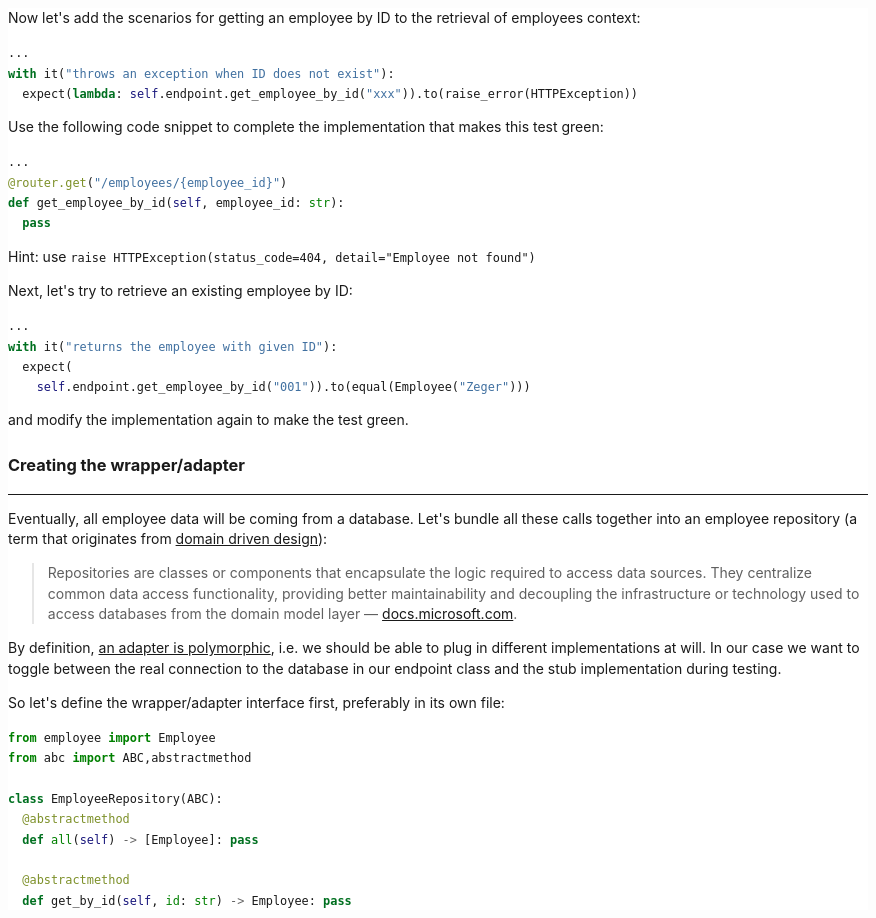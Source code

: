 Now let's add the scenarios for getting an employee by ID to the retrieval of employees context:
```python
...
with it("throws an exception when ID does not exist"):
  expect(lambda: self.endpoint.get_employee_by_id("xxx")).to(raise_error(HTTPException))
```

Use the following code snippet to complete the implementation that makes this test green:

```python
...
@router.get("/employees/{employee_id}")
def get_employee_by_id(self, employee_id: str):
  pass
```

Hint: use `raise HTTPException(status_code=404, detail="Employee not found")`

Next, let's try to retrieve an existing employee by ID:

```python
...
with it("returns the employee with given ID"):
  expect(
    self.endpoint.get_employee_by_id("001")).to(equal(Employee("Zeger")))
```
and modify the implementation again to make the test green.

### Creating the wrapper/adapter
---
Eventually, all employee data will be coming from a database. Let's bundle all these calls together into an employee repository (a term that originates from [domain driven design](https://matfrs2.github.io/RS2/predavanja/literatura/Avram%20A,%20Marinescu%20F.%20-%20Domain%20Driven%20Design%20Quickly.pdf)):

> Repositories are classes or components that encapsulate the logic required to access data sources. They centralize common data access functionality, providing better maintainability and decoupling the infrastructure or technology used to access databases from the domain model layer &#8212; [docs.microsoft.com](https://docs.microsoft.com/en-us/dotnet/architecture/microservices/microservice-ddd-cqrs-patterns/infrastructure-persistence-layer-design).

By definition, [an adapter is polymorphic](https://stackoverflow.com/questions/51798777/what-is-polymorphic-behavior-in-adaptor-pattern), i.e. we should be able to plug in different implementations at will. In our case we want to toggle between the real connection to the database in our endpoint class and the stub implementation during testing.

So let's define the wrapper/adapter interface first, preferably in its own file:

```python
from employee import Employee
from abc import ABC,abstractmethod

class EmployeeRepository(ABC):
  @abstractmethod
  def all(self) -> [Employee]: pass

  @abstractmethod
  def get_by_id(self, id: str) -> Employee: pass
```
